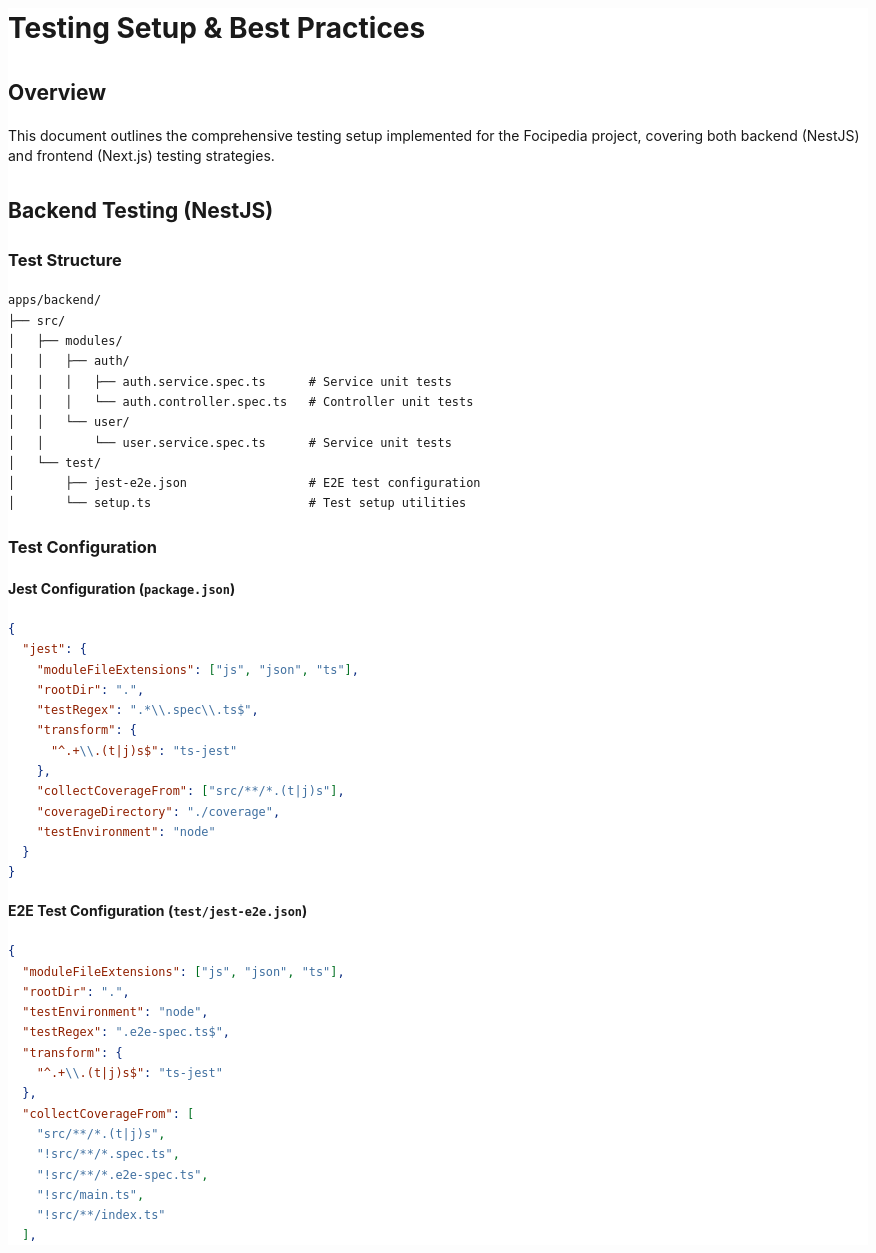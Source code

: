 # Testing Setup & Best Practices

## Overview

This document outlines the comprehensive testing setup implemented for the Focipedia project, covering both backend (NestJS) and frontend (Next.js) testing strategies.

## Backend Testing (NestJS)

### Test Structure

```
apps/backend/
├── src/
│   ├── modules/
│   │   ├── auth/
│   │   │   ├── auth.service.spec.ts      # Service unit tests
│   │   │   └── auth.controller.spec.ts   # Controller unit tests
│   │   └── user/
│   │       └── user.service.spec.ts      # Service unit tests
│   └── test/
│       ├── jest-e2e.json                 # E2E test configuration
│       └── setup.ts                      # Test setup utilities
```

### Test Configuration

#### Jest Configuration (`package.json`)

```json
{
  "jest": {
    "moduleFileExtensions": ["js", "json", "ts"],
    "rootDir": ".",
    "testRegex": ".*\\.spec\\.ts$",
    "transform": {
      "^.+\\.(t|j)s$": "ts-jest"
    },
    "collectCoverageFrom": ["src/**/*.(t|j)s"],
    "coverageDirectory": "./coverage",
    "testEnvironment": "node"
  }
}
```

#### E2E Test Configuration (`test/jest-e2e.json`)

```json
{
  "moduleFileExtensions": ["js", "json", "ts"],
  "rootDir": ".",
  "testEnvironment": "node",
  "testRegex": ".e2e-spec.ts$",
  "transform": {
    "^.+\\.(t|j)s$": "ts-jest"
  },
  "collectCoverageFrom": [
    "src/**/*.(t|j)s",
    "!src/**/*.spec.ts",
    "!src/**/*.e2e-spec.ts",
    "!src/main.ts",
    "!src/**/index.ts"
  ],
```